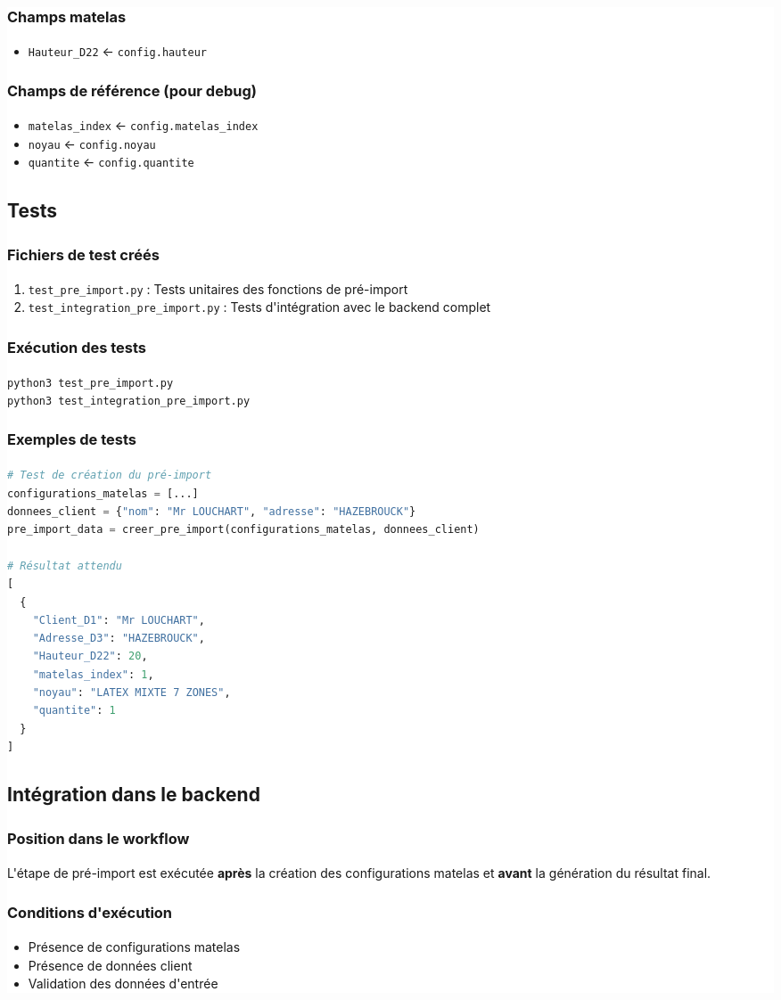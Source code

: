 ### Champs matelas
- `Hauteur_D22` ← `config.hauteur`

### Champs de référence (pour debug)
- `matelas_index` ← `config.matelas_index`
- `noyau` ← `config.noyau`
- `quantite` ← `config.quantite`

## Tests

### Fichiers de test créés
1. `test_pre_import.py` : Tests unitaires des fonctions de pré-import
2. `test_integration_pre_import.py` : Tests d'intégration avec le backend complet

### Exécution des tests
```bash
python3 test_pre_import.py
python3 test_integration_pre_import.py
```

### Exemples de tests
```python
# Test de création du pré-import
configurations_matelas = [...]
donnees_client = {"nom": "Mr LOUCHART", "adresse": "HAZEBROUCK"}
pre_import_data = creer_pre_import(configurations_matelas, donnees_client)

# Résultat attendu
[
  {
    "Client_D1": "Mr LOUCHART",
    "Adresse_D3": "HAZEBROUCK", 
    "Hauteur_D22": 20,
    "matelas_index": 1,
    "noyau": "LATEX MIXTE 7 ZONES",
    "quantite": 1
  }
]
```

## Intégration dans le backend

### Position dans le workflow
L'étape de pré-import est exécutée **après** la création des configurations matelas et **avant** la génération du résultat final.

### Conditions d'exécution
- Présence de configurations matelas
- Présence de données client
- Validation des données d'entrée
